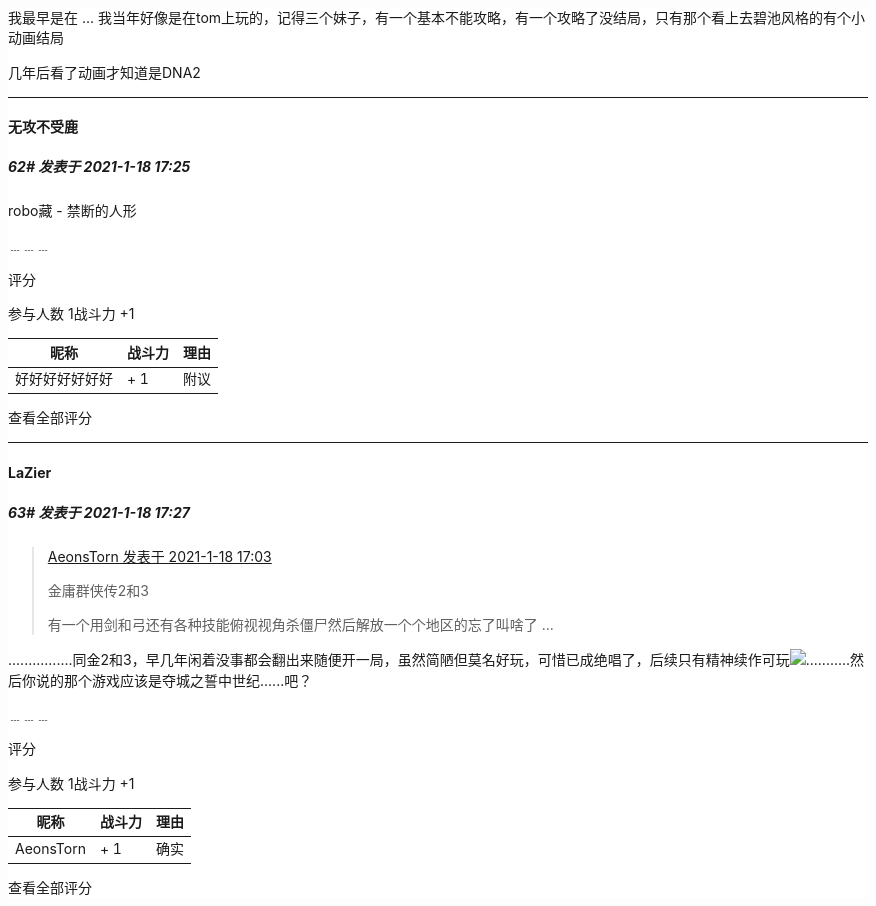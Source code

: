 
我最早是在 ...</blockquote>
我当年好像是在tom上玩的，记得三个妹子，有一个基本不能攻略，有一个攻略了没结局，只有那个看上去碧池风格的有个小动画结局


几年后看了动画才知道是DNA2


-----

####  无攻不受鹿  
##### 62#       发表于 2021-1-18 17:25


robo藏 - 禁断的人形


﹍﹍﹍

评分


 参与人数 1战斗力 +1

|昵称|战斗力|理由|
|----|---|---|
| 好好好好好好好| + 1|附议|


查看全部评分


-----

####  LaZier  
##### 63#       发表于 2021-1-18 17:27


<blockquote><a href="httphttps://bbs.saraba1st.com/2b/forum.php?mod=redirect&amp;goto=findpost&amp;pid=50073811&amp;ptid=1983448" target="_blank">AeonsTorn 发表于 2021-1-18 17:03</a>

金庸群侠传2和3

有一个用剑和弓还有各种技能俯视视角杀僵尸然后解放一个个地区的忘了叫啥了 ...</blockquote>
................同金2和3，早几年闲着没事都会翻出来随便开一局，虽然简陋但莫名好玩，可惜已成绝唱了，后续只有精神续作可玩<img src="https://static.saraba1st.com/image/smiley/face2017/044.png" referrerpolicy="no-referrer">...........然后你说的那个游戏应该是夺城之誓中世纪......吧？


﹍﹍﹍

评分


 参与人数 1战斗力 +1

|昵称|战斗力|理由|
|----|---|---|
| AeonsTorn| + 1|确实|


查看全部评分

